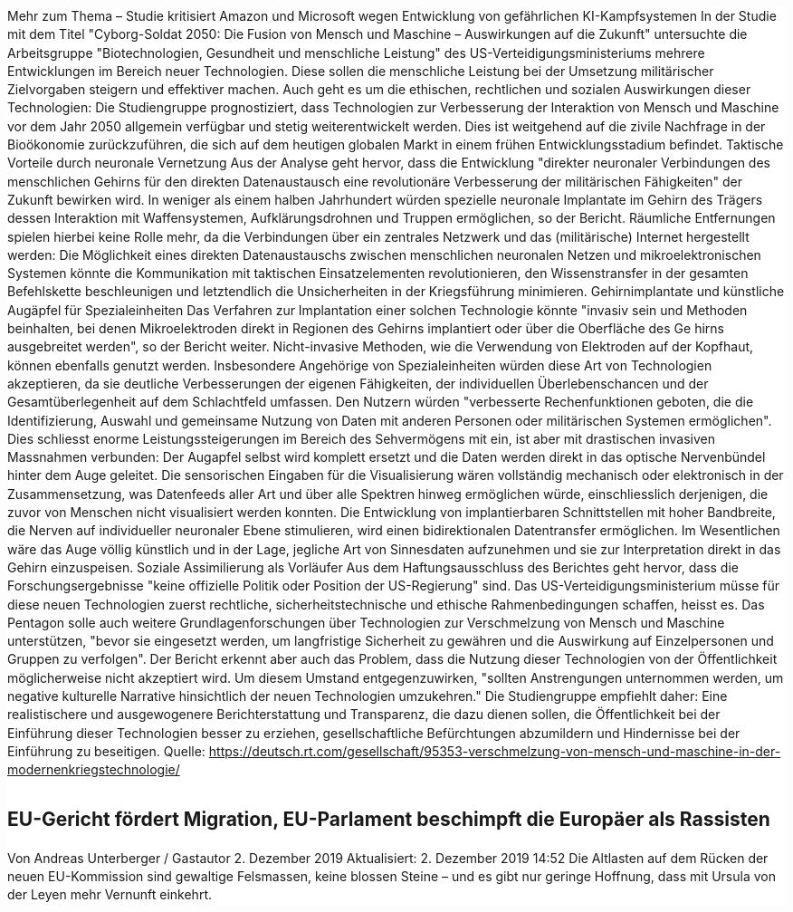 Mehr zum Thema – Studie kritisiert Amazon und Microsoft wegen Entwicklung von gefährlichen KI-Kampfsystemen In der Studie mit dem Titel "Cyborg-Soldat 2050: Die Fusion von Mensch und Maschine – Auswirkungen auf die Zukunft" untersuchte die Arbeitsgruppe "Biotechnologien, Gesundheit und menschliche Leistung" des US-Verteidigungsministeriums mehrere Entwicklungen im Bereich neuer Technologien. Diese sollen die menschliche Leistung bei der Umsetzung militärischer Zielvorgaben steigern und effektiver machen. Auch geht es um die ethischen, rechtlichen und sozialen Auswirkungen dieser Technologien: Die Studiengruppe prognostiziert, dass Technologien zur Verbesserung der Interaktion von Mensch und Maschine vor dem Jahr 2050 allgemein verfügbar und stetig weiterentwickelt werden. Dies ist weitgehend auf die zivile Nachfrage in der Bioökonomie zurückzuführen, die sich auf dem heutigen globalen Markt in einem frühen Entwicklungsstadium befindet.
Taktische Vorteile durch neuronale Vernetzung Aus der Analyse geht hervor, dass die Entwicklung "direkter neuronaler Verbindungen des menschlichen Gehirns für den direkten Datenaustausch eine revolutionäre Verbesserung der militärischen Fähigkeiten" der Zukunft bewirken wird. In weniger als einem halben Jahrhundert würden spezielle neuronale Implantate im Gehirn des Trägers dessen Interaktion mit Waffensystemen, Aufklärungsdrohnen und Truppen ermöglichen, so der Bericht. Räumliche Entfernungen spielen hierbei keine Rolle mehr, da die Verbindungen über ein zentrales Netzwerk und das (militärische) Internet hergestellt werden: Die Möglichkeit eines direkten Datenaustauschs zwischen menschlichen neuronalen Netzen und mikroelektronischen Systemen könnte die Kommunikation mit taktischen Einsatzelementen revolutionieren, den Wissenstransfer in der gesamten Befehlskette beschleunigen und letztendlich die Unsicherheiten in der Kriegsführung minimieren.
Gehirnimplantate und künstliche Augäpfel für Spezialeinheiten Das Verfahren zur Implantation einer solchen Technologie könnte "invasiv sein und Methoden beinhalten, bei denen Mikroelektroden direkt in Regionen des Gehirns implantiert oder über die Oberfläche des Ge hirns ausgebreitet werden", so der Bericht weiter. Nicht-invasive Methoden, wie die Verwendung von Elektroden auf der Kopfhaut, können ebenfalls genutzt werden.
Insbesondere Angehörige von Spezialeinheiten würden diese Art von Technologien akzeptieren, da sie deutliche Verbesserungen der eigenen Fähigkeiten, der individuellen Überlebenschancen und der Gesamtüberlegenheit auf dem Schlachtfeld umfassen. Den Nutzern würden "verbesserte Rechenfunktionen geboten, die die Identifizierung, Auswahl und gemeinsame Nutzung von Daten mit anderen Personen oder militärischen Systemen ermöglichen". Dies schliesst enorme Leistungssteigerungen im Bereich des Sehvermögens mit ein, ist aber mit drastischen invasiven Massnahmen verbunden: Der Augapfel selbst wird komplett ersetzt und die Daten werden direkt in das optische Nervenbündel hinter dem Auge geleitet. Die sensorischen Eingaben für die Visualisierung wären vollständig mechanisch oder elektronisch in der Zusammensetzung, was Datenfeeds aller Art und über alle Spektren hinweg ermöglichen würde, einschliesslich derjenigen, die zuvor von Menschen nicht visualisiert werden konnten. Die Entwicklung von implantierbaren Schnittstellen mit hoher Bandbreite, die Nerven auf individueller neuronaler Ebene stimulieren, wird einen bidirektionalen Datentransfer ermöglichen. Im Wesentlichen wäre das Auge völlig künstlich und in der Lage, jegliche Art von Sinnesdaten aufzunehmen und sie zur Interpretation direkt in das Gehirn einzuspeisen.
Soziale Assimilierung als Vorläufer Aus dem Haftungsausschluss des Berichtes geht hervor, dass die Forschungsergebnisse "keine offizielle Politik oder Position der US-Regierung" sind. Das US-Verteidigungsministerium müsse für diese neuen Technologien zuerst rechtliche, sicherheitstechnische und ethische Rahmenbedingungen schaffen, heisst es. Das Pentagon solle auch weitere Grundlagenforschungen über Technologien zur Verschmelzung von Mensch und Maschine unterstützen, "bevor sie eingesetzt werden, um langfristige Sicherheit zu gewähren und die Auswirkung auf Einzelpersonen und Gruppen zu verfolgen".
Der Bericht erkennt aber auch das Problem, dass die Nutzung dieser Technologien von der Öffentlichkeit möglicherweise nicht akzeptiert wird. Um diesem Umstand entgegenzuwirken, "sollten Anstrengungen unternommen werden, um negative kulturelle Narrative hinsichtlich der neuen Technologien umzukehren." Die Studiengruppe empfiehlt daher: Eine realistischere und ausgewogenere Berichterstattung und Transparenz, die dazu dienen sollen, die Öffentlichkeit bei der Einführung dieser Technologien besser zu erziehen, gesellschaftliche Befürchtungen abzumildern und Hindernisse bei der Einführung zu beseitigen.
Quelle: https://deutsch.rt.com/gesellschaft/95353-verschmelzung-von-mensch-und-maschine-in-der-modernenkriegstechnologie/
## EU-Gericht fördert Migration, EU-Parlament beschimpft die Europäer als Rassisten
Von Andreas Unterberger / Gastautor 2. Dezember 2019 Aktualisiert: 2. Dezember 2019 14:52 Die Altlasten auf dem Rücken der neuen EU-Kommission sind gewaltige Felsmassen, keine blossen Steine – und es gibt nur geringe Hoffnung, dass mit Ursula von der Leyen mehr Vernunft einkehrt.